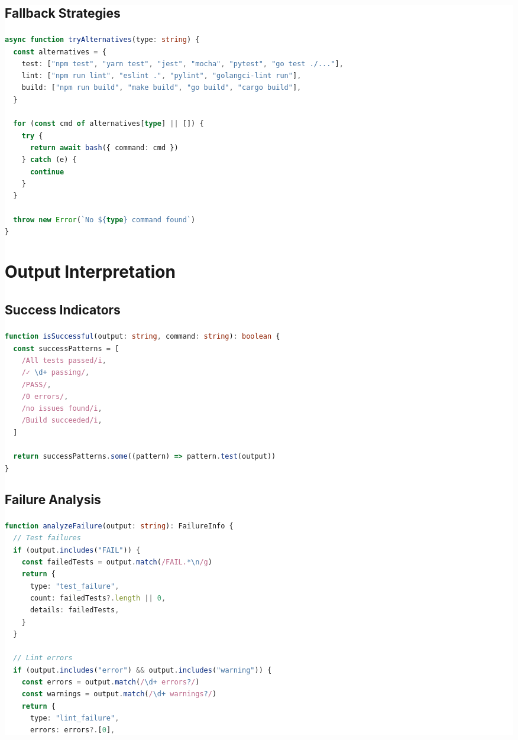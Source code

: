 ## Fallback Strategies

```typescript
async function tryAlternatives(type: string) {
  const alternatives = {
    test: ["npm test", "yarn test", "jest", "mocha", "pytest", "go test ./..."],
    lint: ["npm run lint", "eslint .", "pylint", "golangci-lint run"],
    build: ["npm run build", "make build", "go build", "cargo build"],
  }

  for (const cmd of alternatives[type] || []) {
    try {
      return await bash({ command: cmd })
    } catch (e) {
      continue
    }
  }

  throw new Error(`No ${type} command found`)
}
```

# Output Interpretation

## Success Indicators

```typescript
function isSuccessful(output: string, command: string): boolean {
  const successPatterns = [
    /All tests passed/i,
    /✓ \d+ passing/,
    /PASS/,
    /0 errors/,
    /no issues found/i,
    /Build succeeded/i,
  ]

  return successPatterns.some((pattern) => pattern.test(output))
}
```

## Failure Analysis

```typescript
function analyzeFailure(output: string): FailureInfo {
  // Test failures
  if (output.includes("FAIL")) {
    const failedTests = output.match(/FAIL.*\n/g)
    return {
      type: "test_failure",
      count: failedTests?.length || 0,
      details: failedTests,
    }
  }

  // Lint errors
  if (output.includes("error") && output.includes("warning")) {
    const errors = output.match(/\d+ errors?/)
    const warnings = output.match(/\d+ warnings?/)
    return {
      type: "lint_failure",
      errors: errors?.[0],
```
